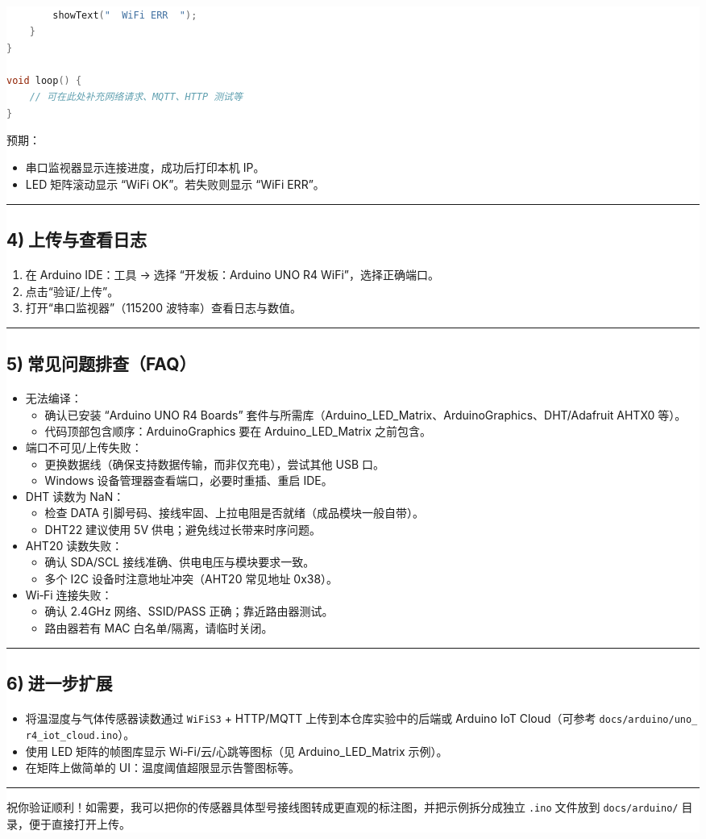 ```cpp
		showText("  WiFi ERR  ");
	}
}

void loop() {
	// 可在此处补充网络请求、MQTT、HTTP 测试等
}
```

预期：

- 串口监视器显示连接进度，成功后打印本机 IP。
- LED 矩阵滚动显示 “WiFi OK”。若失败则显示 “WiFi ERR”。

---

## 4) 上传与查看日志

1) 在 Arduino IDE：工具 → 选择 “开发板：Arduino UNO R4 WiFi”，选择正确端口。
2) 点击“验证/上传”。
3) 打开“串口监视器”（115200 波特率）查看日志与数值。

---

## 5) 常见问题排查（FAQ）

- 无法编译：
	- 确认已安装 “Arduino UNO R4 Boards” 套件与所需库（Arduino_LED_Matrix、ArduinoGraphics、DHT/Adafruit AHTX0 等）。
	- 代码顶部包含顺序：ArduinoGraphics 要在 Arduino_LED_Matrix 之前包含。
- 端口不可见/上传失败：
	- 更换数据线（确保支持数据传输，而非仅充电），尝试其他 USB 口。
	- Windows 设备管理器查看端口，必要时重插、重启 IDE。
- DHT 读数为 NaN：
	- 检查 DATA 引脚号码、接线牢固、上拉电阻是否就绪（成品模块一般自带）。
	- DHT22 建议使用 5V 供电；避免线过长带来时序问题。
- AHT20 读数失败：
	- 确认 SDA/SCL 接线准确、供电电压与模块要求一致。
	- 多个 I2C 设备时注意地址冲突（AHT20 常见地址 0x38）。
- Wi‑Fi 连接失败：
	- 确认 2.4GHz 网络、SSID/PASS 正确；靠近路由器测试。
	- 路由器若有 MAC 白名单/隔离，请临时关闭。

---

## 6) 进一步扩展

- 将温湿度与气体传感器读数通过 `WiFiS3` + HTTP/MQTT 上传到本仓库实验中的后端或 Arduino IoT Cloud（可参考 `docs/arduino/uno_r4_iot_cloud.ino`）。
- 使用 LED 矩阵的帧图库显示 Wi‑Fi/云/心跳等图标（见 Arduino_LED_Matrix 示例）。
- 在矩阵上做简单的 UI：温度阈值超限显示告警图标等。

---

祝你验证顺利！如需要，我可以把你的传感器具体型号接线图转成更直观的标注图，并把示例拆分成独立 `.ino` 文件放到 `docs/arduino/` 目录，便于直接打开上传。

